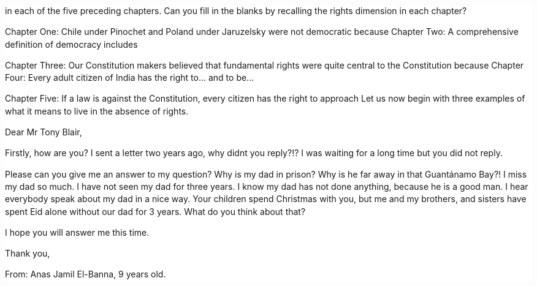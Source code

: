 
in each of the five preceding
chapters. Can you fill in the blanks
by recalling the rights dimension in
each chapter?

Chapter One: Chile under Pinochet
and Poland under Jaruzelsky were
not democratic because
Chapter Two: A comprehensive
definition of democracy includes

Chapter Three: Our Constitution
makers believed that fundamental
rights were quite central to the
Constitution because
Chapter Four: Every adult citizen of
India has the right to... and to be...

Chapter Five: If a law is against the
Constitution, every citizen has the
right to approach
Let us now begin with three
examples of what it means to live in
the absence of rights.

Dear Mr Tony Blair,

Firstly, how are you? I sent a
letter two years ago, why didnt
you reply?!? I was waiting for a
long time but you did not reply.

Please can you give me an answer
to my question? Why is my dad in
prison? Why is he far away in
that Guantánamo Bay?! I miss my
dad so much. I have not seen my
dad for three years. I know my
dad has not done anything,
because he is a good man. I hear
everybody speak about my dad in
a nice way. Your children spend
Christmas with you, but me and
my brothers, and sisters have
spent Eid alone without our dad
for 3 years. What do you think
about that?

I hope you will answer me this
time.

Thank you,

From: Anas Jamil El-Banna,
9 years old.
